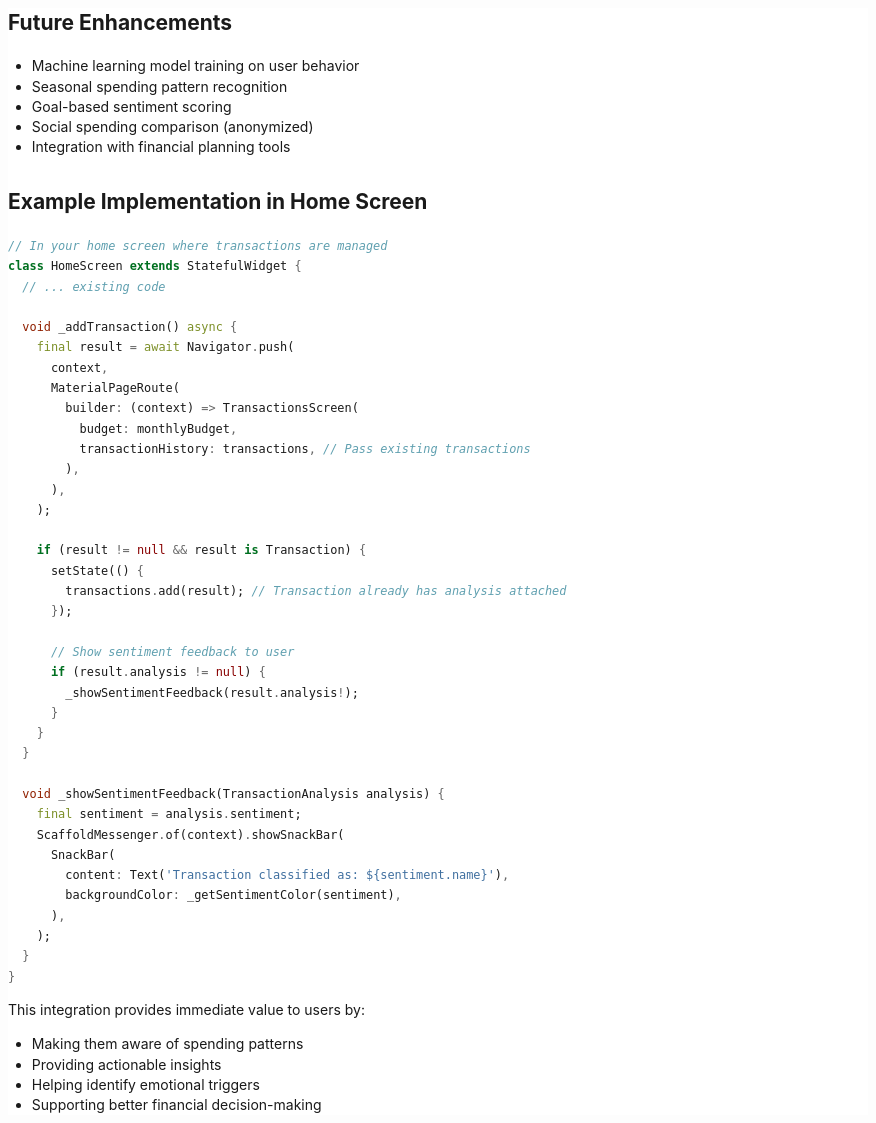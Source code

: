 ## Future Enhancements

- Machine learning model training on user behavior
- Seasonal spending pattern recognition
- Goal-based sentiment scoring
- Social spending comparison (anonymized)
- Integration with financial planning tools

## Example Implementation in Home Screen

```dart
// In your home screen where transactions are managed
class HomeScreen extends StatefulWidget {
  // ... existing code

  void _addTransaction() async {
    final result = await Navigator.push(
      context,
      MaterialPageRoute(
        builder: (context) => TransactionsScreen(
          budget: monthlyBudget,
          transactionHistory: transactions, // Pass existing transactions
        ),
      ),
    );

    if (result != null && result is Transaction) {
      setState(() {
        transactions.add(result); // Transaction already has analysis attached
      });
      
      // Show sentiment feedback to user
      if (result.analysis != null) {
        _showSentimentFeedback(result.analysis!);
      }
    }
  }

  void _showSentimentFeedback(TransactionAnalysis analysis) {
    final sentiment = analysis.sentiment;
    ScaffoldMessenger.of(context).showSnackBar(
      SnackBar(
        content: Text('Transaction classified as: ${sentiment.name}'),
        backgroundColor: _getSentimentColor(sentiment),
      ),
    );
  }
}
```

This integration provides immediate value to users by:
- Making them aware of spending patterns
- Providing actionable insights
- Helping identify emotional triggers
- Supporting better financial decision-making
